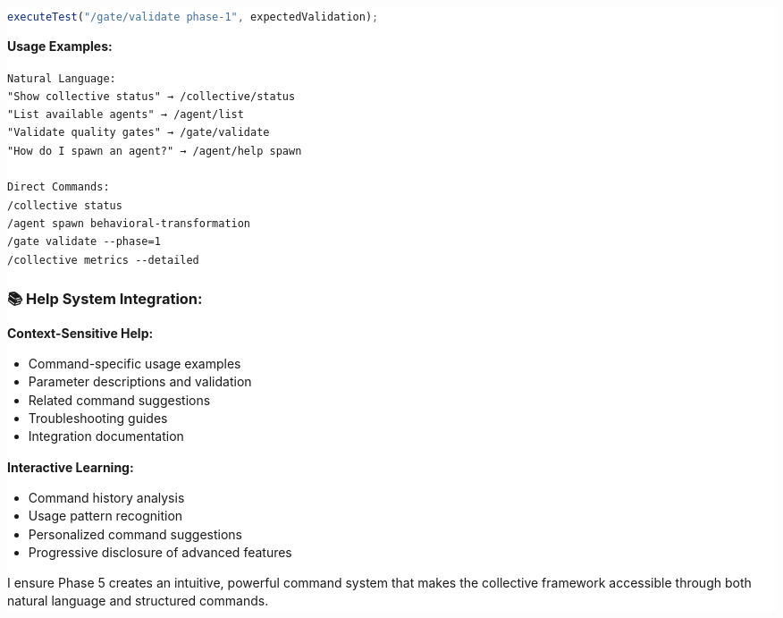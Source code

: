 ```javascript
executeTest("/gate/validate phase-1", expectedValidation);
```

**Usage Examples:**
```
Natural Language:
"Show collective status" → /collective/status
"List available agents" → /agent/list
"Validate quality gates" → /gate/validate
"How do I spawn an agent?" → /agent/help spawn

Direct Commands:
/collective status
/agent spawn behavioral-transformation
/gate validate --phase=1
/collective metrics --detailed
```

### 📚 Help System Integration:

**Context-Sensitive Help:**
- Command-specific usage examples
- Parameter descriptions and validation
- Related command suggestions
- Troubleshooting guides
- Integration documentation

**Interactive Learning:**
- Command history analysis
- Usage pattern recognition
- Personalized command suggestions
- Progressive disclosure of advanced features

I ensure Phase 5 creates an intuitive, powerful command system that makes the collective framework accessible through both natural language and structured commands.